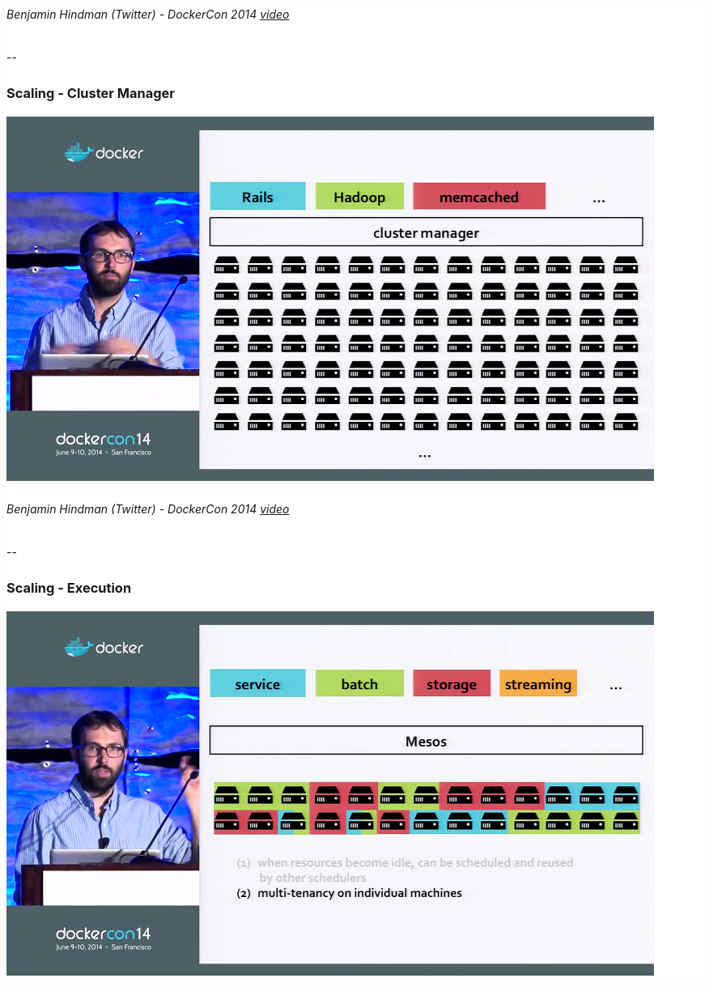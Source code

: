 ###### Benjamin Hindman (Twitter) - DockerCon 2014 [video](http://youtu.be/F1-UEIG7u5g)

--

### Scaling - Cluster Manager

![Apache Mesos architecture](img/dockercon14_mesos.6.png)

###### Benjamin Hindman (Twitter) - DockerCon 2014 [video](http://youtu.be/F1-UEIG7u5g)

--

### Scaling - Execution

![Apache Mesos resource assignment](img/dockercon14_mesos.7.png)
